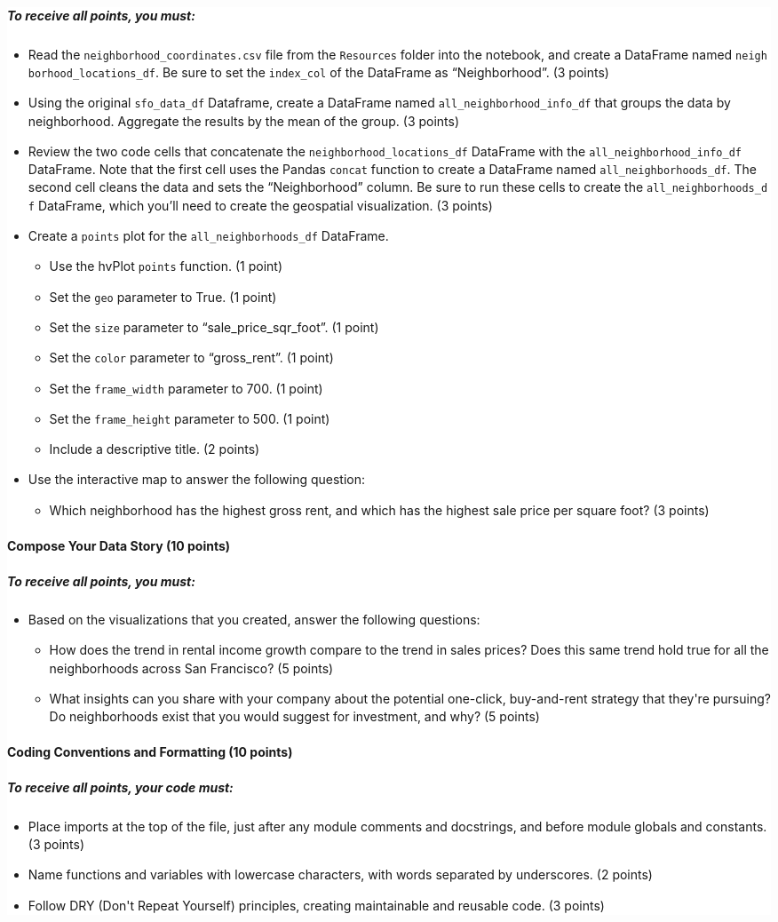 ##### To receive all points, you must:

* Read the `neighborhood_coordinates.csv` file from the `Resources` folder into the notebook, and create a DataFrame named `neighborhood_locations_df`. Be sure to set the `index_col` of the DataFrame as “Neighborhood”. (3 points)

* Using the original `sfo_data_df` Dataframe, create a DataFrame named `all_neighborhood_info_df` that groups the data by neighborhood. Aggregate the results by the mean of the group. (3 points)

* Review the two code cells that concatenate the `neighborhood_locations_df` DataFrame with the `all_neighborhood_info_df` DataFrame. Note that the first cell uses the Pandas `concat` function to create a DataFrame named `all_neighborhoods_df`. The second cell cleans the data and sets the “Neighborhood” column. Be sure to run these cells to create the `all_neighborhoods_df` DataFrame, which you’ll need to create the geospatial visualization. (3 points)

* Create a `points` plot for the `all_neighborhoods_df` DataFrame.

    * Use the hvPlot `points` function. (1 point)

    * Set the `geo` parameter to True. (1 point)

    * Set the `size` parameter to “sale_price_sqr_foot”. (1 point)

    * Set the `color` parameter to “gross_rent”. (1 point)

    * Set the `frame_width` parameter to 700. (1 point)

    * Set the `frame_height` parameter to 500. (1 point)

    * Include a descriptive title. (2 points)

* Use the interactive map to answer the following question:

    * Which neighborhood has the highest gross rent, and which has the highest sale price per square foot? (3 points)

#### Compose Your Data Story (10 points)

##### To receive all points, you must:

* Based on the visualizations that you created, answer the following questions:

    * How does the trend in rental income growth compare to the trend in sales prices? Does this same trend hold true for all the neighborhoods across San Francisco? (5 points)

    * What insights can you share with your company about the potential one-click, buy-and-rent strategy that they're pursuing? Do neighborhoods exist that you would suggest for investment, and why? (5 points)

#### Coding Conventions and Formatting (10 points)

##### To receive all points, your code must:

* Place imports at the top of the file, just after any module comments and docstrings, and before module globals and constants. (3 points)

* Name functions and variables with lowercase characters, with words separated by underscores. (2 points)

* Follow DRY (Don't Repeat Yourself) principles, creating maintainable and reusable code. (3 points)
